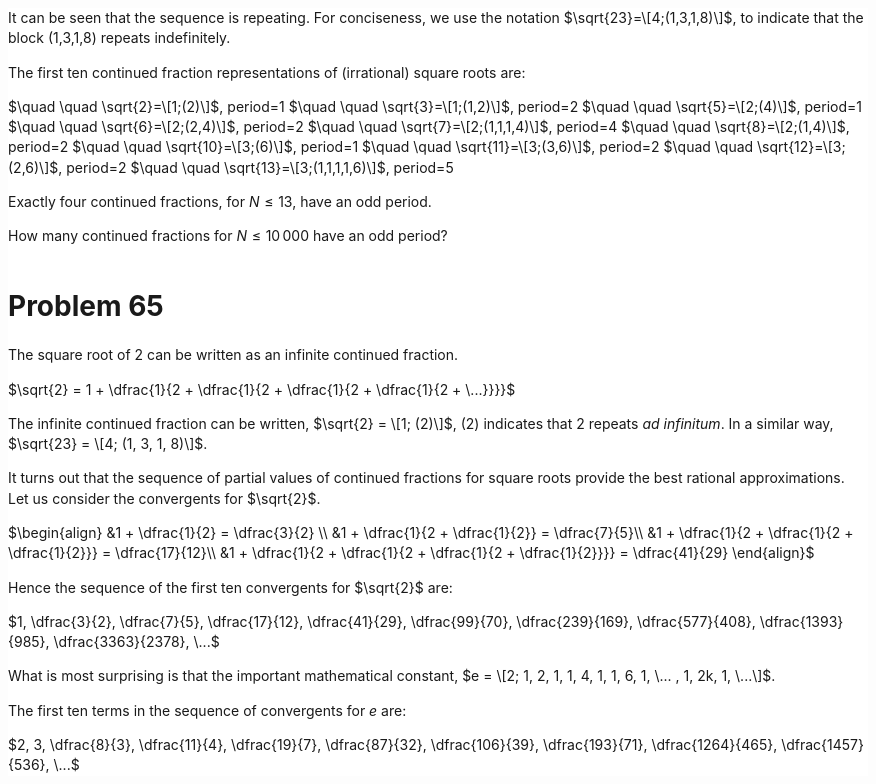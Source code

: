 It can be seen that the sequence is repeating. For conciseness, we use
the notation $\sqrt{23}=\[4;(1,3,1,8)\]$, to indicate that the block
(1,3,1,8) repeats indefinitely.

The first ten continued fraction representations of (irrational) square
roots are:

$\quad \quad \sqrt{2}=\[1;(2)\]$, period=$1$
$\quad \quad \sqrt{3}=\[1;(1,2)\]$, period=$2$
$\quad \quad \sqrt{5}=\[2;(4)\]$, period=$1$
$\quad \quad \sqrt{6}=\[2;(2,4)\]$, period=$2$
$\quad \quad \sqrt{7}=\[2;(1,1,1,4)\]$, period=$4$
$\quad \quad \sqrt{8}=\[2;(1,4)\]$, period=$2$
$\quad \quad \sqrt{10}=\[3;(6)\]$, period=$1$
$\quad \quad \sqrt{11}=\[3;(3,6)\]$, period=$2$
$\quad \quad \sqrt{12}=\[3;(2,6)\]$, period=$2$
$\quad \quad \sqrt{13}=\[3;(1,1,1,1,6)\]$, period=$5$

Exactly four continued fractions, for $N \le 13$, have an odd period.

How many continued fractions for $N \le 10\,000$ have an odd period?

Problem 65
==========

The square root of $2$ can be written as an infinite continued
fraction.

$\sqrt{2} = 1 + \dfrac{1}{2 + \dfrac{1}{2 + \dfrac{1}{2 +
\dfrac{1}{2 + \...}}}}$

The infinite continued fraction can be written, $\sqrt{2} = \[1;
(2)\]$, $(2)$ indicates that $2$ repeats *ad infinitum*. In a
similar way, $\sqrt{23} = \[4; (1, 3, 1, 8)\]$.

It turns out that the sequence of partial values of continued fractions
for square roots provide the best rational approximations. Let us
consider the convergents for $\sqrt{2}$.

$\begin{align} &1 + \dfrac{1}{2} = \dfrac{3}{2} \\ &1 +
\dfrac{1}{2 + \dfrac{1}{2}} = \dfrac{7}{5}\\ &1 + \dfrac{1}{2 +
\dfrac{1}{2 + \dfrac{1}{2}}} = \dfrac{17}{12}\\ &1 + \dfrac{1}{2 +
\dfrac{1}{2 + \dfrac{1}{2 + \dfrac{1}{2}}}} = \dfrac{41}{29}
\end{align}$

Hence the sequence of the first ten convergents for $\sqrt{2}$ are:

$1, \dfrac{3}{2}, \dfrac{7}{5}, \dfrac{17}{12}, \dfrac{41}{29},
\dfrac{99}{70}, \dfrac{239}{169}, \dfrac{577}{408},
\dfrac{1393}{985}, \dfrac{3363}{2378}, \...$

What is most surprising is that the important mathematical constant,
$e = \[2; 1, 2, 1, 1, 4, 1, 1, 6, 1, \... , 1, 2k, 1, \...\]$.

The first ten terms in the sequence of convergents for $e$ are:

$2, 3, \dfrac{8}{3}, \dfrac{11}{4}, \dfrac{19}{7}, \dfrac{87}{32},
\dfrac{106}{39}, \dfrac{193}{71}, \dfrac{1264}{465},
\dfrac{1457}{536}, \...$

